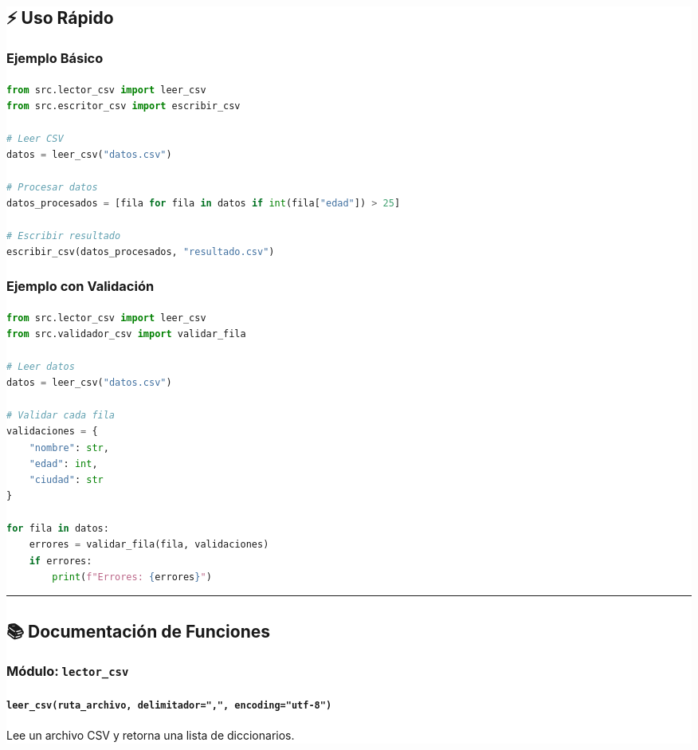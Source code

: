 
## ⚡ Uso Rápido

### Ejemplo Básico

```python
from src.lector_csv import leer_csv
from src.escritor_csv import escribir_csv

# Leer CSV
datos = leer_csv("datos.csv")

# Procesar datos
datos_procesados = [fila for fila in datos if int(fila["edad"]) > 25]

# Escribir resultado
escribir_csv(datos_procesados, "resultado.csv")
```

### Ejemplo con Validación

```python
from src.lector_csv import leer_csv
from src.validador_csv import validar_fila

# Leer datos
datos = leer_csv("datos.csv")

# Validar cada fila
validaciones = {
    "nombre": str,
    "edad": int,
    "ciudad": str
}

for fila in datos:
    errores = validar_fila(fila, validaciones)
    if errores:
        print(f"Errores: {errores}")
```

---

## 📚 Documentación de Funciones

### Módulo: `lector_csv`

#### `leer_csv(ruta_archivo, delimitador=",", encoding="utf-8")`

Lee un archivo CSV y retorna una lista de diccionarios.
